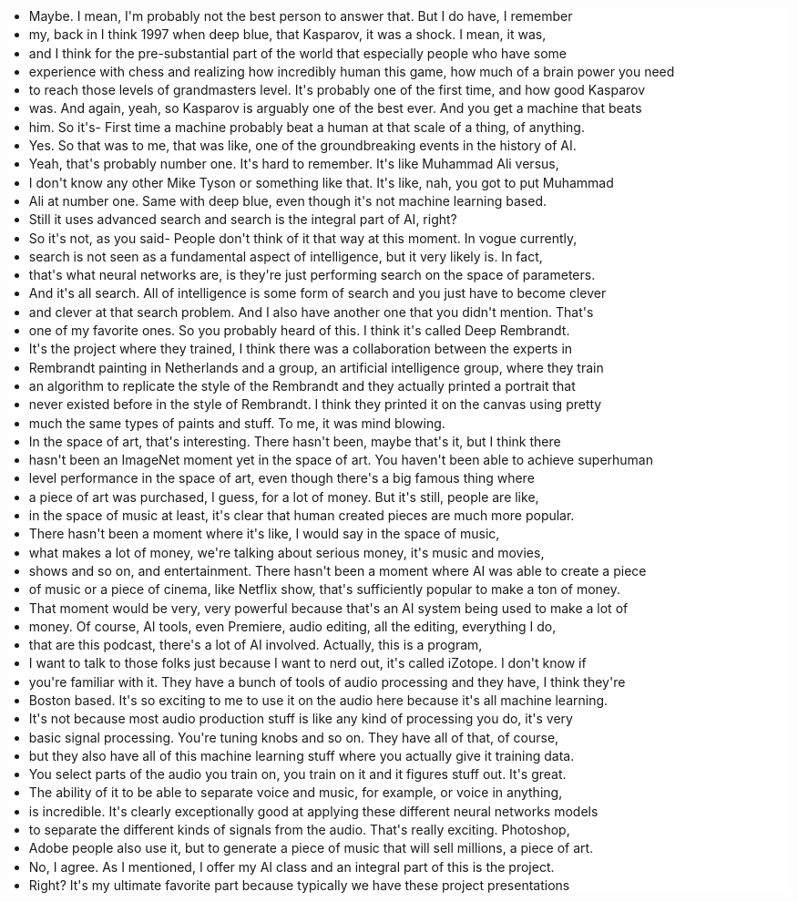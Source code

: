 *  Maybe. I mean, I'm probably not the best person to answer that. But I do have, I remember
*  my, back in I think 1997 when deep blue, that Kasparov, it was a shock. I mean, it was,
*  and I think for the pre-substantial part of the world that especially people who have some
*  experience with chess and realizing how incredibly human this game, how much of a brain power you need
*  to reach those levels of grandmasters level. It's probably one of the first time, and how good Kasparov
*  was. And again, yeah, so Kasparov is arguably one of the best ever. And you get a machine that beats
*  him. So it's- First time a machine probably beat a human at that scale of a thing, of anything.
*  Yes. So that was to me, that was like, one of the groundbreaking events in the history of AI.
*  Yeah, that's probably number one. It's hard to remember. It's like Muhammad Ali versus,
*  I don't know any other Mike Tyson or something like that. It's like, nah, you got to put Muhammad
*  Ali at number one. Same with deep blue, even though it's not machine learning based.
*  Still it uses advanced search and search is the integral part of AI, right?
*  So it's not, as you said- People don't think of it that way at this moment. In vogue currently,
*  search is not seen as a fundamental aspect of intelligence, but it very likely is. In fact,
*  that's what neural networks are, is they're just performing search on the space of parameters.
*  And it's all search. All of intelligence is some form of search and you just have to become clever
*  and clever at that search problem. And I also have another one that you didn't mention. That's
*  one of my favorite ones. So you probably heard of this. I think it's called Deep Rembrandt.
*  It's the project where they trained, I think there was a collaboration between the experts in
*  Rembrandt painting in Netherlands and a group, an artificial intelligence group, where they train
*  an algorithm to replicate the style of the Rembrandt and they actually printed a portrait that
*  never existed before in the style of Rembrandt. I think they printed it on the canvas using pretty
*  much the same types of paints and stuff. To me, it was mind blowing.
*  In the space of art, that's interesting. There hasn't been, maybe that's it, but I think there
*  hasn't been an ImageNet moment yet in the space of art. You haven't been able to achieve superhuman
*  level performance in the space of art, even though there's a big famous thing where
*  a piece of art was purchased, I guess, for a lot of money. But it's still, people are like,
*  in the space of music at least, it's clear that human created pieces are much more popular.
*  There hasn't been a moment where it's like, I would say in the space of music,
*  what makes a lot of money, we're talking about serious money, it's music and movies,
*  shows and so on, and entertainment. There hasn't been a moment where AI was able to create a piece
*  of music or a piece of cinema, like Netflix show, that's sufficiently popular to make a ton of money.
*  That moment would be very, very powerful because that's an AI system being used to make a lot of
*  money. Of course, AI tools, even Premiere, audio editing, all the editing, everything I do,
*  that are this podcast, there's a lot of AI involved. Actually, this is a program,
*  I want to talk to those folks just because I want to nerd out, it's called iZotope. I don't know if
*  you're familiar with it. They have a bunch of tools of audio processing and they have, I think they're
*  Boston based. It's so exciting to me to use it on the audio here because it's all machine learning.
*  It's not because most audio production stuff is like any kind of processing you do, it's very
*  basic signal processing. You're tuning knobs and so on. They have all of that, of course,
*  but they also have all of this machine learning stuff where you actually give it training data.
*  You select parts of the audio you train on, you train on it and it figures stuff out. It's great.
*  The ability of it to be able to separate voice and music, for example, or voice in anything,
*  is incredible. It's clearly exceptionally good at applying these different neural networks models
*  to separate the different kinds of signals from the audio. That's really exciting. Photoshop,
*  Adobe people also use it, but to generate a piece of music that will sell millions, a piece of art.
*  No, I agree. As I mentioned, I offer my AI class and an integral part of this is the project.
*  Right? It's my ultimate favorite part because typically we have these project presentations